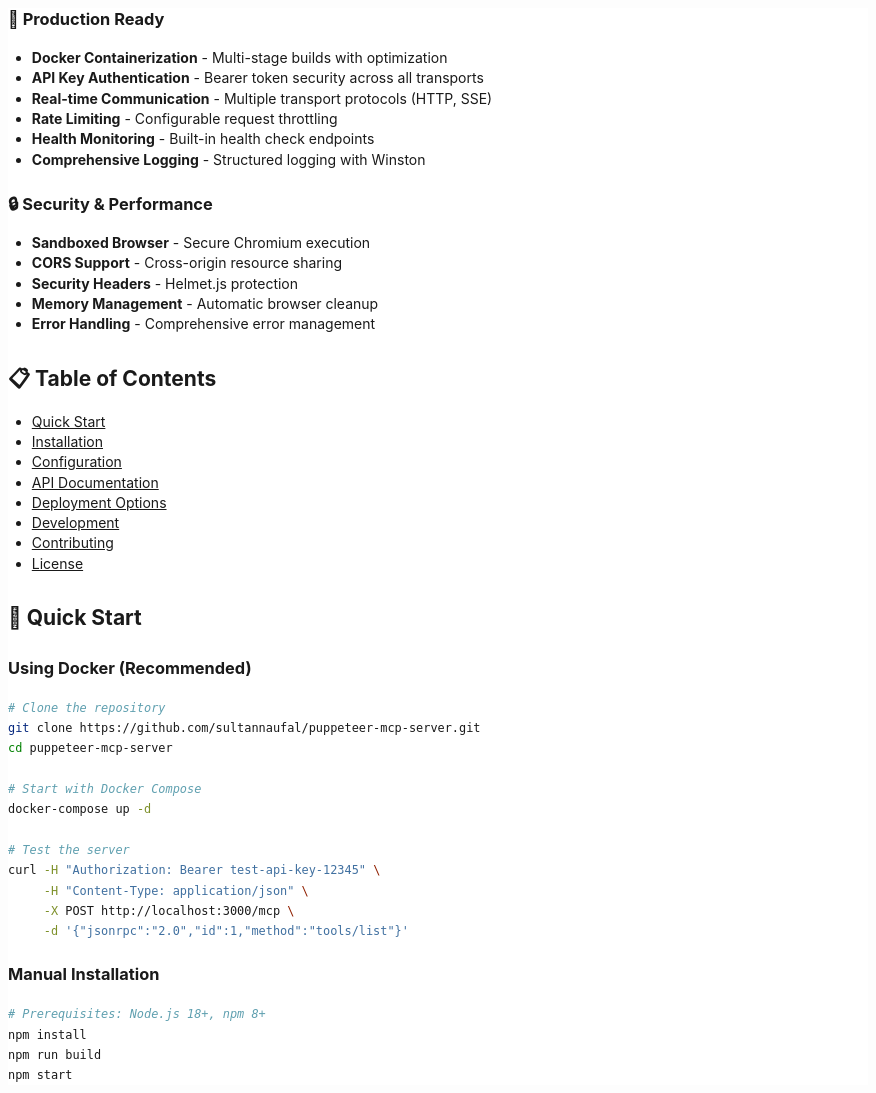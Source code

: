 ### 🚀 **Production Ready**
- **Docker Containerization** - Multi-stage builds with optimization
- **API Key Authentication** - Bearer token security across all transports
- **Real-time Communication** - Multiple transport protocols (HTTP, SSE)
- **Rate Limiting** - Configurable request throttling
- **Health Monitoring** - Built-in health check endpoints
- **Comprehensive Logging** - Structured logging with Winston

### 🔒 **Security & Performance**
- **Sandboxed Browser** - Secure Chromium execution
- **CORS Support** - Cross-origin resource sharing
- **Security Headers** - Helmet.js protection
- **Memory Management** - Automatic browser cleanup
- **Error Handling** - Comprehensive error management

## 📋 Table of Contents

- [Quick Start](#-quick-start)
- [Installation](#-installation)
- [Configuration](#-configuration)
- [API Documentation](#-api-documentation)
- [Deployment Options](#-deployment-options)
- [Development](#-development)
- [Contributing](#-contributing)
- [License](#-license)

## 🚀 Quick Start

### Using Docker (Recommended)

```bash
# Clone the repository
git clone https://github.com/sultannaufal/puppeteer-mcp-server.git
cd puppeteer-mcp-server

# Start with Docker Compose
docker-compose up -d

# Test the server
curl -H "Authorization: Bearer test-api-key-12345" \
     -H "Content-Type: application/json" \
     -X POST http://localhost:3000/mcp \
     -d '{"jsonrpc":"2.0","id":1,"method":"tools/list"}'
```

### Manual Installation

```bash
# Prerequisites: Node.js 18+, npm 8+
npm install
npm run build
npm start
```
